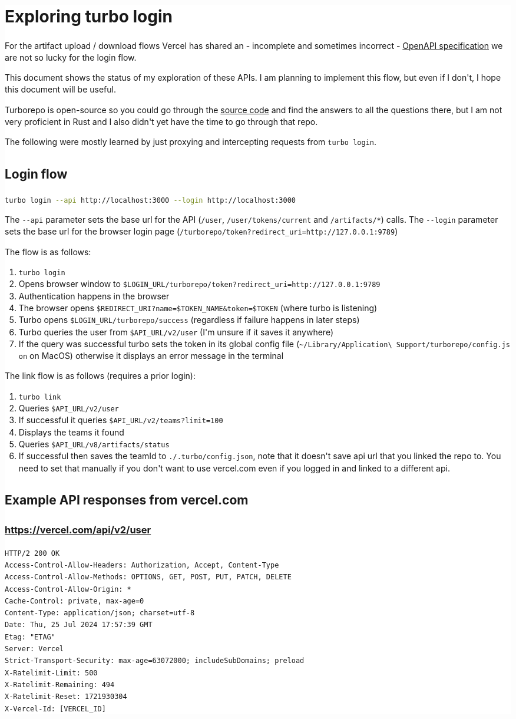 # Exploring turbo login

For the artifact upload / download flows Vercel has shared an - incomplete and sometimes incorrect - [OpenAPI specification](https://turbo.build/repo/docs/core-concepts/remote-caching#self-hosting) we are not so lucky for the login flow.

This document shows the status of my exploration of these APIs. I am planning to implement this flow, but even if I don't, I hope this document will be useful.

Turborepo is open-source so you could go through the [source code](https://github.com/vercel/turbo) and find the answers to all the questions there, but I am not very proficient in Rust and I also didn't yet have the time to go through that repo.

The following were mostly learned by just proxying and intercepting requests from `turbo login`.

## Login flow

```sh
turbo login --api http://localhost:3000 --login http://localhost:3000
```

The `--api` parameter sets the base url for the API (`/user`, `/user/tokens/current` and `/artifacts/*`) calls. The `--login` parameter sets the base url for the browser login page (`/turborepo/token?redirect_uri=http://127.0.0.1:9789`)

The flow is as follows:

1. `turbo login`
2. Opens browser window to `$LOGIN_URL/turborepo/token?redirect_uri=http://127.0.0.1:9789`
3. Authentication happens in the browser
4. The browser opens `$REDIRECT_URI?name=$TOKEN_NAME&token=$TOKEN` (where turbo is listening)
5. Turbo opens `$LOGIN_URL/turborepo/success` (regardless if failure happens in later steps)
6. Turbo queries the user from `$API_URL/v2/user` (I'm unsure if it saves it anywhere)
7. If the query was successful turbo sets the token in its global config file (`~/Library/Application\ Support/turborepo/config.json` on MacOS) otherwise it displays an error message in the terminal

The link flow is as follows (requires a prior login):

1. `turbo link`
2. Queries `$API_URL/v2/user`
3. If successful it queries `$API_URL/v2/teams?limit=100`
4. Displays the teams it found
5. Queries `$API_URL/v8/artifacts/status`
6. If successful then saves the teamId to `./.turbo/config.json`, note that it doesn't save api url that you linked the repo to. You need to set that manually if you don't want to use vercel.com even if you logged in and linked to a different api.

## Example API responses from vercel.com

### https://vercel.com/api/v2/user

```
HTTP/2 200 OK
Access-Control-Allow-Headers: Authorization, Accept, Content-Type
Access-Control-Allow-Methods: OPTIONS, GET, POST, PUT, PATCH, DELETE
Access-Control-Allow-Origin: *
Cache-Control: private, max-age=0
Content-Type: application/json; charset=utf-8
Date: Thu, 25 Jul 2024 17:57:39 GMT
Etag: "ETAG"
Server: Vercel
Strict-Transport-Security: max-age=63072000; includeSubDomains; preload
X-Ratelimit-Limit: 500
X-Ratelimit-Remaining: 494
X-Ratelimit-Reset: 1721930304
X-Vercel-Id: [VERCEL_ID]
```